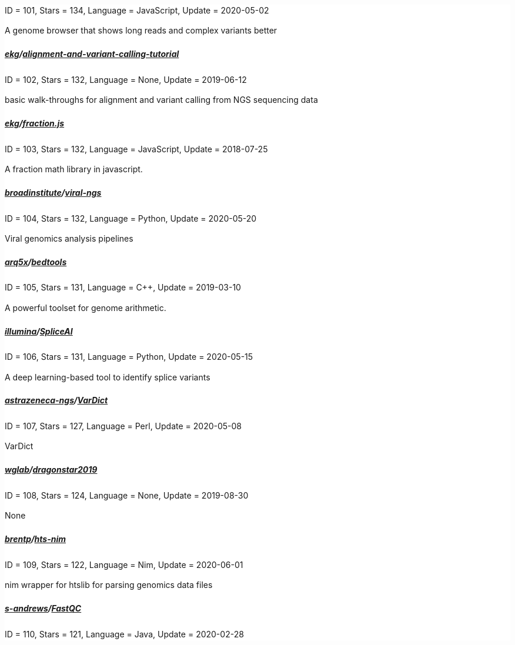 ID = 101, Stars = 134, Language = JavaScript, Update = 2020-05-02

A genome browser that shows long reads and complex variants better
##### [ekg](https://github.com/ekg)/[alignment-and-variant-calling-tutorial](https://github.com/ekg/alignment-and-variant-calling-tutorial)

ID = 102, Stars = 132, Language = None, Update = 2019-06-12

basic walk-throughs for alignment and variant calling from NGS sequencing data
##### [ekg](https://github.com/ekg)/[fraction.js](https://github.com/ekg/fraction.js)

ID = 103, Stars = 132, Language = JavaScript, Update = 2018-07-25

A fraction math library in javascript.
##### [broadinstitute](https://github.com/broadinstitute)/[viral-ngs](https://github.com/broadinstitute/viral-ngs)

ID = 104, Stars = 132, Language = Python, Update = 2020-05-20

Viral genomics analysis pipelines
##### [arq5x](https://github.com/arq5x)/[bedtools](https://github.com/arq5x/bedtools)

ID = 105, Stars = 131, Language = C++, Update = 2019-03-10

A powerful toolset for genome arithmetic.
##### [illumina](https://github.com/illumina)/[SpliceAI](https://github.com/Illumina/SpliceAI)

ID = 106, Stars = 131, Language = Python, Update = 2020-05-15

A deep learning-based tool to identify splice variants
##### [astrazeneca-ngs](https://github.com/astrazeneca-ngs)/[VarDict](https://github.com/AstraZeneca-NGS/VarDict)

ID = 107, Stars = 127, Language = Perl, Update = 2020-05-08

VarDict
##### [wglab](https://github.com/wglab)/[dragonstar2019](https://github.com/WGLab/dragonstar2019)

ID = 108, Stars = 124, Language = None, Update = 2019-08-30

None
##### [brentp](https://github.com/brentp)/[hts-nim](https://github.com/brentp/hts-nim)

ID = 109, Stars = 122, Language = Nim, Update = 2020-06-01

nim wrapper for htslib for parsing genomics data files
##### [s-andrews](https://github.com/s-andrews)/[FastQC](https://github.com/s-andrews/FastQC)

ID = 110, Stars = 121, Language = Java, Update = 2020-02-28
